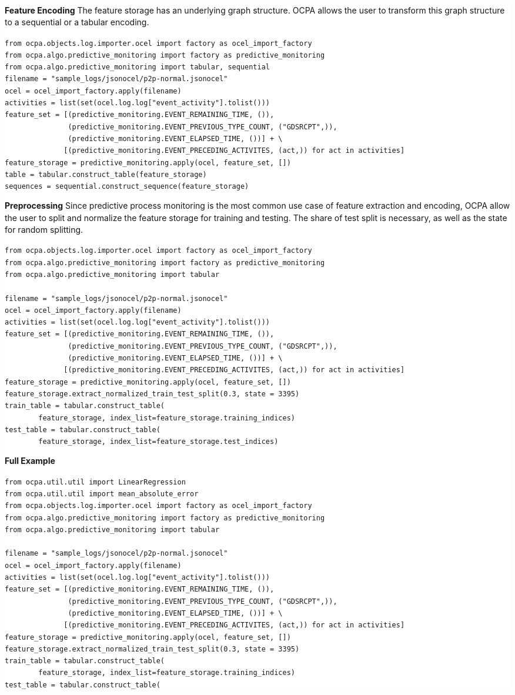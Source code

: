 **Feature Encoding** The feature storage has an underlying graph
structure. OCPA allows the user to transform this graph structure to a
sequential or a tabular encoding.

``` {.python}
from ocpa.objects.log.importer.ocel import factory as ocel_import_factory
from ocpa.algo.predictive_monitoring import factory as predictive_monitoring
from ocpa.algo.predictive_monitoring import tabular, sequential
filename = "sample_logs/jsonocel/p2p-normal.jsonocel"
ocel = ocel_import_factory.apply(filename)
activities = list(set(ocel.log.log["event_activity"].tolist()))
feature_set = [(predictive_monitoring.EVENT_REMAINING_TIME, ()),
               (predictive_monitoring.EVENT_PREVIOUS_TYPE_COUNT, ("GDSRCPT",)),
               (predictive_monitoring.EVENT_ELAPSED_TIME, ())] + \
              [(predictive_monitoring.EVENT_PRECEDING_ACTIVITES, (act,)) for act in activities]
feature_storage = predictive_monitoring.apply(ocel, feature_set, [])
table = tabular.construct_table(feature_storage)
sequences = sequential.construct_sequence(feature_storage)
```

**Preprocessing** Since predictive process monitoring is the most common
use case of feature extraction and encoding, OCPA allow the user to
split and normalize the feature storage for training and testing. The
share of test split is necessary, as well as the state for random
splitting.

``` {.python}
from ocpa.objects.log.importer.ocel import factory as ocel_import_factory
from ocpa.algo.predictive_monitoring import factory as predictive_monitoring
from ocpa.algo.predictive_monitoring import tabular

filename = "sample_logs/jsonocel/p2p-normal.jsonocel"
ocel = ocel_import_factory.apply(filename)
activities = list(set(ocel.log.log["event_activity"].tolist()))
feature_set = [(predictive_monitoring.EVENT_REMAINING_TIME, ()),
               (predictive_monitoring.EVENT_PREVIOUS_TYPE_COUNT, ("GDSRCPT",)),
               (predictive_monitoring.EVENT_ELAPSED_TIME, ())] + \
              [(predictive_monitoring.EVENT_PRECEDING_ACTIVITES, (act,)) for act in activities]
feature_storage = predictive_monitoring.apply(ocel, feature_set, [])
feature_storage.extract_normalized_train_test_split(0.3, state = 3395)
train_table = tabular.construct_table(
        feature_storage, index_list=feature_storage.training_indices)
test_table = tabular.construct_table(
        feature_storage, index_list=feature_storage.test_indices)
```

**Full Example**

``` {.python}
from ocpa.util.util import LinearRegression
from ocpa.util.util import mean_absolute_error
from ocpa.objects.log.importer.ocel import factory as ocel_import_factory
from ocpa.algo.predictive_monitoring import factory as predictive_monitoring
from ocpa.algo.predictive_monitoring import tabular

filename = "sample_logs/jsonocel/p2p-normal.jsonocel"
ocel = ocel_import_factory.apply(filename)
activities = list(set(ocel.log.log["event_activity"].tolist()))
feature_set = [(predictive_monitoring.EVENT_REMAINING_TIME, ()),
               (predictive_monitoring.EVENT_PREVIOUS_TYPE_COUNT, ("GDSRCPT",)),
               (predictive_monitoring.EVENT_ELAPSED_TIME, ())] + \
              [(predictive_monitoring.EVENT_PRECEDING_ACTIVITES, (act,)) for act in activities]
feature_storage = predictive_monitoring.apply(ocel, feature_set, [])
feature_storage.extract_normalized_train_test_split(0.3, state = 3395)
train_table = tabular.construct_table(
        feature_storage, index_list=feature_storage.training_indices)
test_table = tabular.construct_table(
```